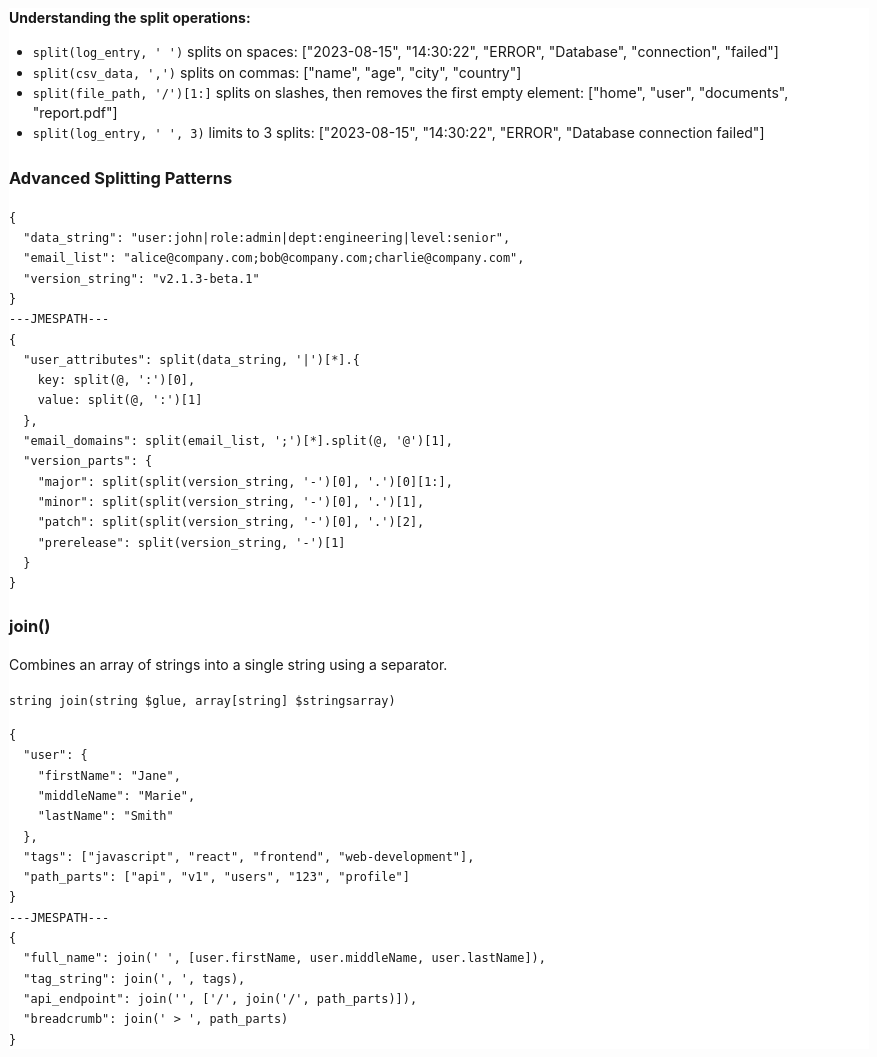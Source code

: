 **Understanding the split operations:**
- `split(log_entry, ' ')` splits on spaces: ["2023-08-15", "14:30:22", "ERROR", "Database", "connection", "failed"]
- `split(csv_data, ',')` splits on commas: ["name", "age", "city", "country"]
- `split(file_path, '/')[1:]` splits on slashes, then removes the first empty element: ["home", "user", "documents", "report.pdf"]
- `split(log_entry, ' ', 3)` limits to 3 splits: ["2023-08-15", "14:30:22", "ERROR", "Database connection failed"]

### Advanced Splitting Patterns

```jmespath-interactive Complex Splitting
{
  "data_string": "user:john|role:admin|dept:engineering|level:senior",
  "email_list": "alice@company.com;bob@company.com;charlie@company.com",
  "version_string": "v2.1.3-beta.1"
}
---JMESPATH---
{
  "user_attributes": split(data_string, '|')[*].{
    key: split(@, ':')[0],
    value: split(@, ':')[1]
  },
  "email_domains": split(email_list, ';')[*].split(@, '@')[1],
  "version_parts": {
    "major": split(split(version_string, '-')[0], '.')[0][1:],
    "minor": split(split(version_string, '-')[0], '.')[1],
    "patch": split(split(version_string, '-')[0], '.')[2],
    "prerelease": split(version_string, '-')[1]
  }
}
```

### join()

Combines an array of strings into a single string using a separator.

```
string join(string $glue, array[string] $stringsarray)
```

```jmespath-interactive String Joining
{
  "user": {
    "firstName": "Jane",
    "middleName": "Marie",
    "lastName": "Smith"
  },
  "tags": ["javascript", "react", "frontend", "web-development"],
  "path_parts": ["api", "v1", "users", "123", "profile"]
}
---JMESPATH---
{
  "full_name": join(' ', [user.firstName, user.middleName, user.lastName]),
  "tag_string": join(', ', tags),
  "api_endpoint": join('', ['/', join('/', path_parts)]),
  "breadcrumb": join(' > ', path_parts)
}
```
